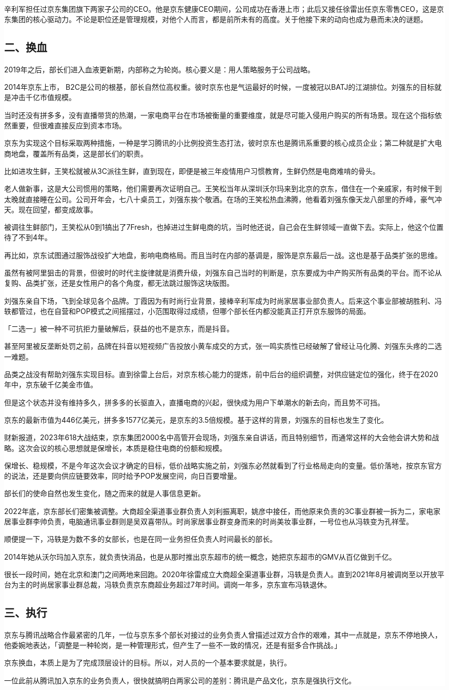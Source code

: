 辛利军担任过京东集团旗下两家子公司的CEO。他是京东健康CEO期间，公司成功在香港上市；此后又接任徐雷出任京东零售CEO，这是京东集团的核心驱动力。不论是职位还是管理规模，对他个人而言，都是前所未有的高度。关于他接下来的动向也成为悬而未决的谜题。

## 二、换血

2019年之后，部长们进入血液更新期，内部称之为轮岗。核心要义是：用人策略服务于公司战略。

2014年京东上市， B2C是公司的根基，部长自然位高权重。彼时京东也是气运最好的时候，一度被冠以BATJ的江湖排位。刘强东的目标就是冲击千亿市值规模。

当时还没有拼多多，没有直播带货的热潮，一家电商平台在市场被衡量的重要维度，就是尽可能入侵用户购买的所有场景。现在这个指标依然重要，但很难直接反应到资本市场。

京东为实现这个目标采取两种措施，一种是学习腾讯的小比例投资生态打法，彼时京东也是腾讯系重要的核心成员企业；第二种就是扩大电商地盘，覆盖所有品类，这是部长们的职责。

比如进攻生鲜，王笑松就被从3C派往生鲜，直到现在，即便是被三年疫情用户习惯教育，生鲜仍然是电商难啃的骨头。

老人做新事，这是大公司惯用的策略，他们需要再次证明自己。王笑松当年从深圳沃尔玛来到北京的京东，借住在一个亲戚家，有时候干到太晚就直接睡在公司。公司开年会，七八十桌员工，刘强东挨个敬酒。在场的王笑松热血沸腾，他看着刘强东像天龙八部里的乔峰，豪气冲天。现在回望，都变成故事。

被调往生鲜部门，王笑松从0到1搞出了7Fresh，也掉进过生鲜电商的坑，当时他还说，自己会在生鲜领域一直做下去。实际上，他这个位置待了不到4年。

再比如，京东试图通过服饰战役扩大地盘，影响电商格局。而且当时在内部的基调是，服饰是京东最后一战。这也是基于品类扩张的思维。

虽然有被阿里狙击的背景，但彼时的时代主旋律就是消费升级，刘强东自己当时的判断是，京东要成为中产购买所有品类的平台。而不论从复购、品类扩张，还是女性用户的各个角度，都无法跳过服饰这块版图。

刘强东亲自下场，飞到全球见各个品牌。丁霞因为有时尚行业背景，接棒辛利军成为时尚家居事业部负责人。后来这个事业部被胡胜利、冯轶都管过，也在自营和POP模式之间摇摆过，小范围取得过成绩，但哪个部长任内都没能真正打开京东服饰的局面。

「二选一」被一种不可抗拒力量破解后，获益的也不是京东，而是抖音。

甚至阿里被反垄断处罚之前，品牌在抖音以短视频广告投放小黄车成交的方式，张一鸣实质性已经破解了曾经让马化腾、刘强东头疼的二选一难题。

品类之战没有帮助刘强东实现目标。直到徐雷上台后，对京东核心能力的提炼，前中后台的组织调整，对供应链定位的强化，终于在2020年中，京东破千亿美金市值。

但是这个状态并没有维持多久，拼多多的长驱直入，直播电商的兴起，很快成为用户下单潮水的新去向，而且势不可挡。

京东的最新市值为446亿美元，拼多多1577亿美元，是京东的3.5倍规模。基于这样的背景，刘强东的目标也发生了变化。

财新报道，2023年618大战结束，京东集团2000名中高管开会现场，刘强东亲自讲话，而且特别细节，而通常这样的大会他会讲大势和战略。这次会议的核心思想就是保增长，本质是稳住电商的份额和规模。

保增长、稳规模，不是今年这次会议才确定的目标，低价战略实施之前，刘强东必然就看到了行业格局走向的变量。低价落地，按京东官方的说法，还是要向供应链要效率，同时给予POP发展空间，向日百要增量。

部长们的使命自然也发生变化，随之而来的就是人事信息更新。

2022年底，京东部长们密集被调整。大商超全渠道事业群负责人刘利振离职，姚彦中接任，而他原来负责的3C事业群被一拆为二，家电家居事业群李帅负责，电脑通讯事业群则是吴双喜带队。时尚家居事业群变身而来的时尚美妆事业群，一号位也从冯轶变为孔祥莹。

顺便提一下，冯轶是为数不多的女部长，也是在同一业务担任负责人时间最长的部长。

2014年她从沃尔玛加入京东，就负责快消品，也是从那时推出京东超市的统一概念，她把京东超市的GMV从百亿做到千亿。

很长一段时间，她在北京和澳门之间两地来回跑。2020年徐雷成立大商超全渠道事业群，冯轶是负责人。直到2021年8月被调岗至以开放平台为主的时尚居家事业群总裁，冯轶负责京东商超业务超过7年时间。调岗一年多，京东宣布冯轶退休。

## 三、执行

京东与腾讯战略合作最紧密的几年，一位与京东多个部长对接过的业务负责人曾描述过双方合作的艰难，其中一点就是，京东不停地换人，他委婉地表达，「调整是一种轮岗，是一种管理形式，但产生了一些不一致的情况，还是有挺多合作挑战。」

京东换血，本质上是为了完成顶层设计的目标。所以，对人员的一个基本要求就是，执行。

一位此前从腾讯加入京东的业务负责人，很快就搞明白两家公司的差别：腾讯是产品文化，京东是强执行文化。
